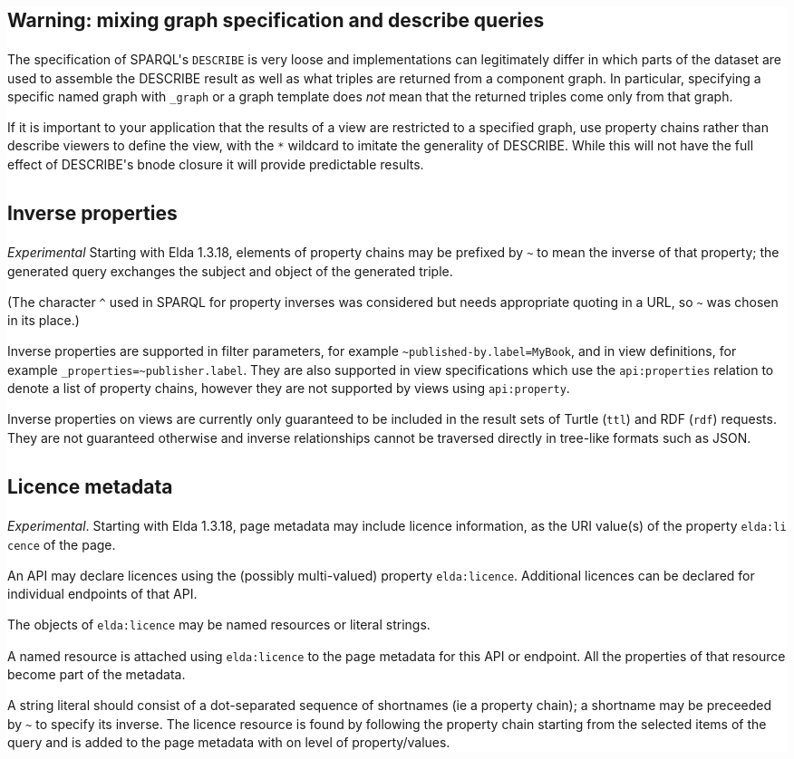 Warning: mixing graph specification and describe queries
--------------------------------------------------------

The specification of SPARQL's `DESCRIBE` is very loose and
implementations can legitimately differ in which parts of the dataset
are used to assemble the DESCRIBE result as well as what triples are
returned from a component graph. In particular, specifying a specific
named graph with `_graph` or a graph template does *not* mean that the
returned triples come only from that graph.

If it is important to your application that the results of a view are
restricted to a specified graph, use property chains rather than
describe viewers to define the view, with the `*` wildcard to imitate
the generality of DESCRIBE. While this will not have the full effect of
DESCRIBE's bnode closure it will provide predictable results.

Inverse properties
------------------

*Experimental* Starting with Elda 1.3.18, elements of property 
chains may be prefixed by `~` to mean the inverse of that property; 
the generated query exchanges the subject and object of the generated triple.

(The character `^` used in SPARQL for property inverses was considered 
but needs appropriate quoting in a URL, so `~` was chosen in its place.)

Inverse properties are supported in filter parameters, for example
`~published-by.label=MyBook`, and in view definitions, for example
`_properties=~publisher.label`. They are also supported in view specifications
which use the `api:properties` relation to denote a list of property chains,
however they are not supported by views using `api:property`.

Inverse properties on views are currently only guaranteed to be included in the
result sets of Turtle (`ttl`) and RDF (`rdf`) requests. They are not guaranteed
otherwise and inverse relationships cannot be traversed directly in tree-like
formats such as JSON.

Licence metadata
----------------

*Experimental*. Starting with Elda 1.3.18, page metadata may include
licence information, as the URI value(s) of the property `elda:licence`
of the page.

An API may declare licences using the (possibly multi-valued)
property `elda:licence`. Additional licences can be declared for 
individual endpoints of that API.

The objects of `elda:licence` may be named resources or literal strings. 

A named resource is attached using `elda:licence` to the page
metadata for this API or endpoint. All the properties of that
resource become part of the metadata. 

A string literal should consist of a dot-separated sequence of
shortnames (ie a property chain); a shortname may be preceeded by 
`~` to specify its inverse. The licence resource is found by following
the property chain starting from the selected items of the query
and is added to the page metadata with on level of property/values.
